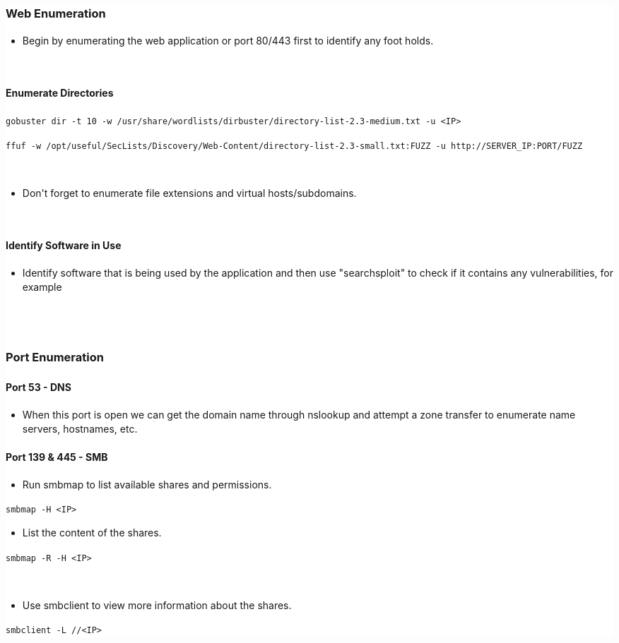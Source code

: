 ### Web Enumeration

* Begin by enumerating the web application or port 80/443 first to identify any foot holds.


<br>

#### Enumerate Directories

```
gobuster dir -t 10 -w /usr/share/wordlists/dirbuster/directory-list-2.3-medium.txt -u <IP>
```

```
ffuf -w /opt/useful/SecLists/Discovery/Web-Content/directory-list-2.3-small.txt:FUZZ -u http://SERVER_IP:PORT/FUZZ
```

<br>

* Don't forget to enumerate file extensions and virtual hosts/subdomains.


<br>

#### Identify Software in Use

* Identify software that is being used by the application and then use "searchsploit" to check if it contains any vulnerabilities, for example



<br><br>


### Port Enumeration


#### Port 53 - DNS

* When this port is open we can get the domain name through nslookup and attempt a zone transfer to enumerate name servers, hostnames, etc.


#### Port 139 & 445 - SMB

* Run smbmap to list available shares and permissions.

```
smbmap -H <IP>
```

* List the content of the shares.

```
smbmap -R -H <IP>
```

<br>

* Use smbclient to view more information about the shares.

```
smbclient -L //<IP>
```
